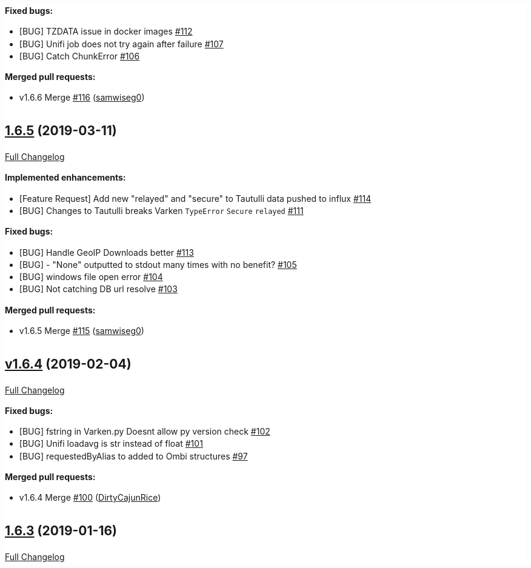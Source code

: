 **Fixed bugs:**

- \[BUG\] TZDATA issue in docker images [\#112](https://github.com/Boerderij/Varken/issues/112)
- \[BUG\] Unifi job does not try again after failure [\#107](https://github.com/Boerderij/Varken/issues/107)
- \[BUG\] Catch ChunkError [\#106](https://github.com/Boerderij/Varken/issues/106)

**Merged pull requests:**

- v1.6.6 Merge [\#116](https://github.com/Boerderij/Varken/pull/116) ([samwiseg0](https://github.com/samwiseg0))

## [1.6.5](https://github.com/Boerderij/Varken/tree/1.6.5) (2019-03-11)
[Full Changelog](https://github.com/Boerderij/Varken/compare/v1.6.4...1.6.5)

**Implemented enhancements:**

- \[Feature Request\] Add new "relayed" and "secure" to Tautulli data pushed to influx [\#114](https://github.com/Boerderij/Varken/issues/114)
- \[BUG\] Changes to Tautulli breaks Varken `TypeError` `Secure` `relayed` [\#111](https://github.com/Boerderij/Varken/issues/111)

**Fixed bugs:**

- \[BUG\] Handle GeoIP Downloads better [\#113](https://github.com/Boerderij/Varken/issues/113)
- \[BUG\] - "None" outputted to stdout many times with no benefit? [\#105](https://github.com/Boerderij/Varken/issues/105)
- \[BUG\] windows file open error [\#104](https://github.com/Boerderij/Varken/issues/104)
- \[BUG\] Not catching DB url resolve [\#103](https://github.com/Boerderij/Varken/issues/103)

**Merged pull requests:**

- v1.6.5 Merge [\#115](https://github.com/Boerderij/Varken/pull/115) ([samwiseg0](https://github.com/samwiseg0))

## [v1.6.4](https://github.com/Boerderij/Varken/tree/v1.6.4) (2019-02-04)
[Full Changelog](https://github.com/Boerderij/Varken/compare/1.6.3...v1.6.4)

**Fixed bugs:**

- \[BUG\] fstring in Varken.py Doesnt allow py version check [\#102](https://github.com/Boerderij/Varken/issues/102)
- \[BUG\] Unifi loadavg is str instead of float [\#101](https://github.com/Boerderij/Varken/issues/101)
- \[BUG\] requestedByAlias to added to Ombi structures  [\#97](https://github.com/Boerderij/Varken/issues/97)

**Merged pull requests:**

- v1.6.4 Merge [\#100](https://github.com/Boerderij/Varken/pull/100) ([DirtyCajunRice](https://github.com/DirtyCajunRice))

## [1.6.3](https://github.com/Boerderij/Varken/tree/1.6.3) (2019-01-16)
[Full Changelog](https://github.com/Boerderij/Varken/compare/v1.6.2...1.6.3)
